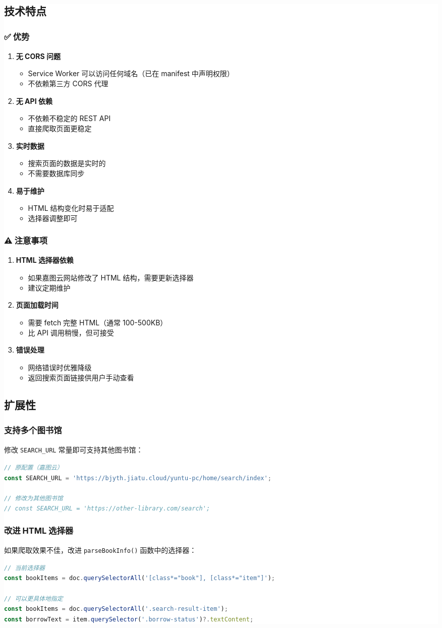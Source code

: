 ## 技术特点

### ✅ 优势

1. **无 CORS 问题**
   - Service Worker 可以访问任何域名（已在 manifest 中声明权限）
   - 不依赖第三方 CORS 代理

2. **无 API 依赖**
   - 不依赖不稳定的 REST API
   - 直接爬取页面更稳定

3. **实时数据**
   - 搜索页面的数据是实时的
   - 不需要数据库同步

4. **易于维护**
   - HTML 结构变化时易于适配
   - 选择器调整即可

### ⚠️ 注意事项

1. **HTML 选择器依赖**
   - 如果嘉图云网站修改了 HTML 结构，需要更新选择器
   - 建议定期维护

2. **页面加载时间**
   - 需要 fetch 完整 HTML（通常 100-500KB）
   - 比 API 调用稍慢，但可接受

3. **错误处理**
   - 网络错误时优雅降级
   - 返回搜索页面链接供用户手动查看

## 扩展性

### 支持多个图书馆

修改 `SEARCH_URL` 常量即可支持其他图书馆：

```typescript
// 原配置（嘉图云）
const SEARCH_URL = 'https://bjyth.jiatu.cloud/yuntu-pc/home/search/index';

// 修改为其他图书馆
// const SEARCH_URL = 'https://other-library.com/search';
```

### 改进 HTML 选择器

如果爬取效果不佳，改进 `parseBookInfo()` 函数中的选择器：

```typescript
// 当前选择器
const bookItems = doc.querySelectorAll('[class*="book"], [class*="item"]');

// 可以更具体地指定
const bookItems = doc.querySelectorAll('.search-result-item');
const borrowText = item.querySelector('.borrow-status')?.textContent;
```
